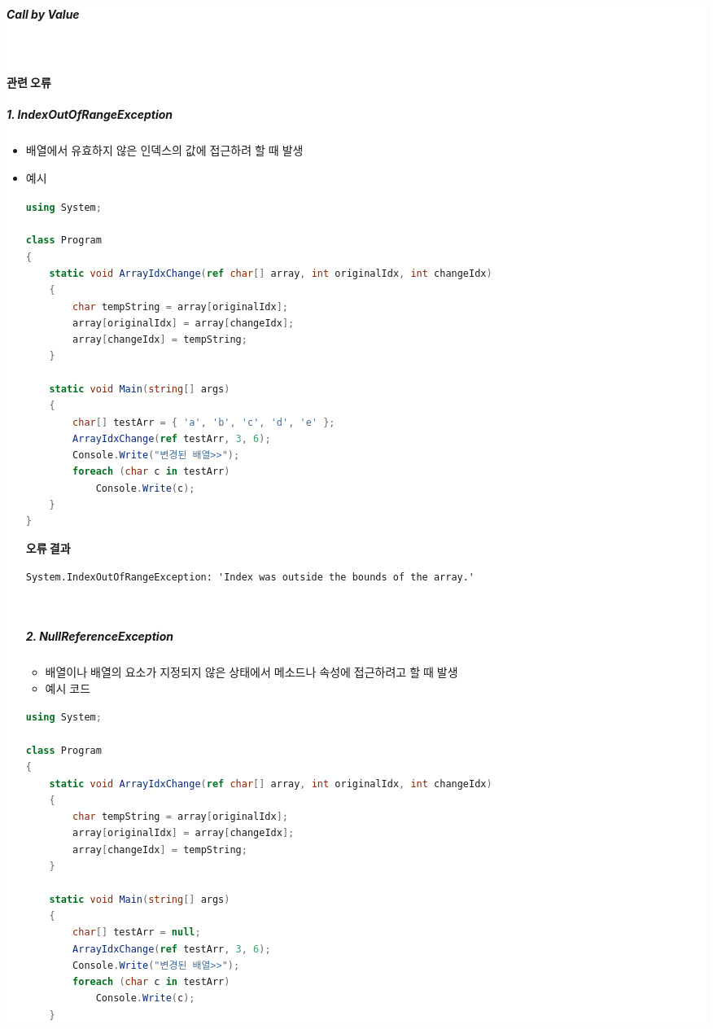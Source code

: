   

##### Call by Value

<br/>

#### 관련 오류

##### 1. IndexOutOfRangeException

- 배열에서 유효하지 않은 인덱스의 값에 접근하려 할 때 발생

- 예시

  ~~~c#
  using System;
  
  class Program
  {
      static void ArrayIdxChange(ref char[] array, int originalIdx, int changeIdx)
      {
          char tempString = array[originalIdx];
          array[originalIdx] = array[changeIdx];
          array[changeIdx] = tempString;
      }
  
      static void Main(string[] args)
      {
          char[] testArr = { 'a', 'b', 'c', 'd', 'e' };
          ArrayIdxChange(ref testArr, 3, 6);
          Console.Write("변경된 배열>>");
          foreach (char c in testArr)
              Console.Write(c);
      }
  }
  ~~~

  **오류 결과**

  ~~~
  System.IndexOutOfRangeException: 'Index was outside the bounds of the array.'
  ~~~

  <br/>

  ##### 2. NullReferenceException

  - 배열이나 배열의 요소가 지정되지 않은 상태에서 메소드나 속성에 접근하려고 할 때 발생
  - 예시 코드

  ~~~c#
  using System;
  
  class Program
  {
      static void ArrayIdxChange(ref char[] array, int originalIdx, int changeIdx)
      {
          char tempString = array[originalIdx];
          array[originalIdx] = array[changeIdx];
          array[changeIdx] = tempString;
      }
  
      static void Main(string[] args)
      {
          char[] testArr = null;
          ArrayIdxChange(ref testArr, 3, 6);
          Console.Write("변경된 배열>>");
          foreach (char c in testArr)
              Console.Write(c);
      }
  ~~~

[^1]: 컬렉션의 마지막 순서부터 역순으로 인덱스 지정이 가능함
[^2]: https://learn.microsoft.com/ko-kr/dotnet/api/system.array?view=net-7.0